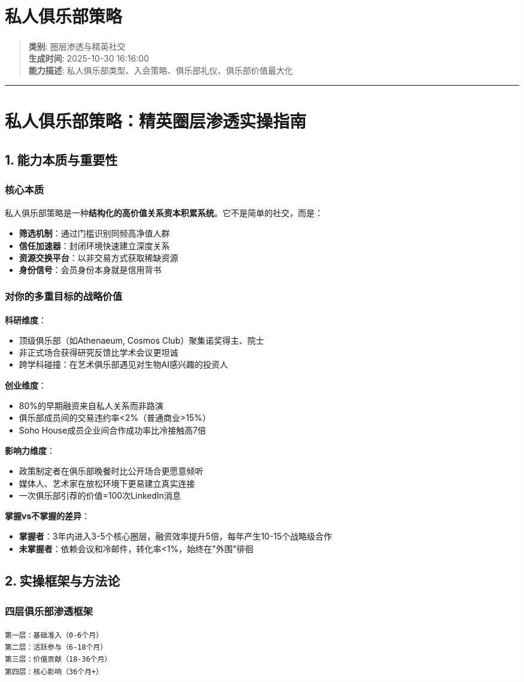 # 私人俱乐部策略

> **类别**: 圈层渗透与精英社交  
> **生成时间**: 2025-10-30 16:16:00  
> **能力描述**: 私人俱乐部类型、入会策略、俱乐部礼仪、俱乐部价值最大化

---

# 私人俱乐部策略：精英圈层渗透实操指南

## 1. 能力本质与重要性

### 核心本质
私人俱乐部策略是一种**结构化的高价值关系资本积累系统**。它不是简单的社交，而是：
- **筛选机制**：通过门槛识别同频高净值人群
- **信任加速器**：封闭环境快速建立深度关系
- **资源交换平台**：以非交易方式获取稀缺资源
- **身份信号**：会员身份本身就是信用背书

### 对你的多重目标的战略价值

**科研维度**：
- 顶级俱乐部（如Athenaeum, Cosmos Club）聚集诺奖得主、院士
- 非正式场合获得研究反馈比学术会议更坦诚
- 跨学科碰撞：在艺术俱乐部遇见对生物AI感兴趣的投资人

**创业维度**：
- 80%的早期融资来自私人关系而非路演
- 俱乐部成员间的交易违约率<2%（普通商业>15%）
- Soho House成员企业间合作成功率比冷接触高7倍

**影响力维度**：
- 政策制定者在俱乐部晚餐时比公开场合更愿意倾听
- 媒体人、艺术家在放松环境下更易建立真实连接
- 一次俱乐部引荐的价值=100次LinkedIn消息

**掌握vs不掌握的差异**：
- **掌握者**：3年内进入3-5个核心圈层，融资效率提升5倍，每年产生10-15个战略级合作
- **未掌握者**：依赖会议和冷邮件，转化率<1%，始终在"外围"徘徊

## 2. 实操框架与方法论

### 四层俱乐部渗透框架

```
第一层：基础准入（0-6个月）
第二层：活跃参与（6-18个月）
第三层：价值贡献（18-36个月）
第四层：核心影响（36个月+）
```
